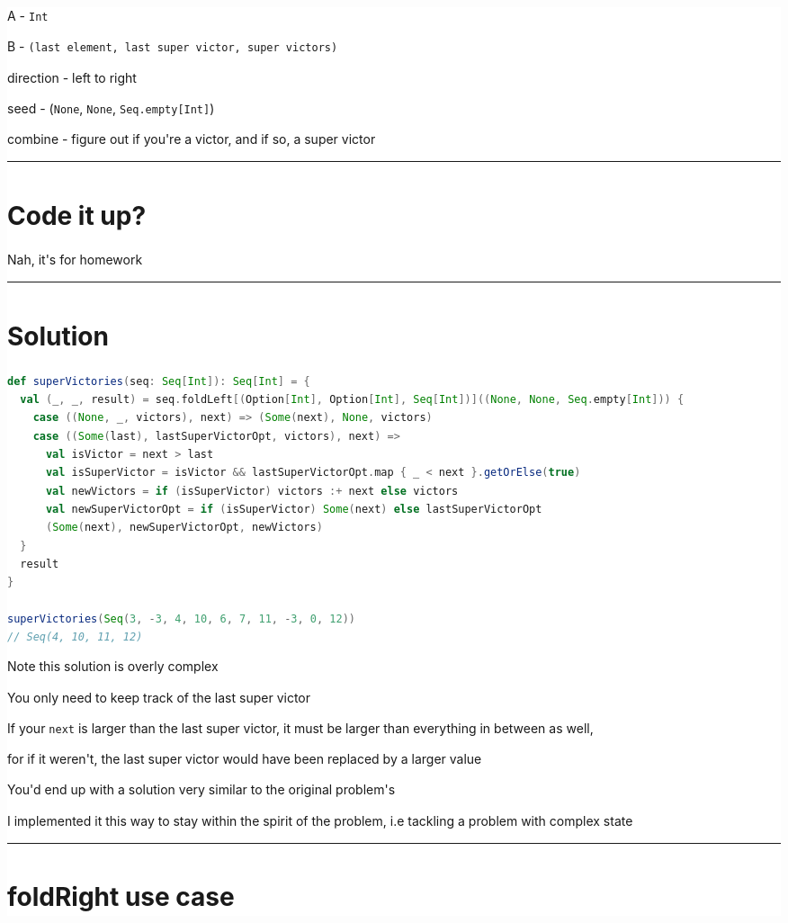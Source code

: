 A - `Int`

B - `(last element, last super victor, super victors)`

direction - left to right

seed - (`None`, `None`, `Seq.empty[Int]`)

combine - figure out if you're a victor, and if so, a super victor

---

# Code it up?

Nah, it's for homework

---

# Solution

```scala
def superVictories(seq: Seq[Int]): Seq[Int] = {
  val (_, _, result) = seq.foldLeft[(Option[Int], Option[Int], Seq[Int])]((None, None, Seq.empty[Int])) {
    case ((None, _, victors), next) => (Some(next), None, victors)
    case ((Some(last), lastSuperVictorOpt, victors), next) =>
      val isVictor = next > last
      val isSuperVictor = isVictor && lastSuperVictorOpt.map { _ < next }.getOrElse(true)
      val newVictors = if (isSuperVictor) victors :+ next else victors
      val newSuperVictorOpt = if (isSuperVictor) Some(next) else lastSuperVictorOpt
      (Some(next), newSuperVictorOpt, newVictors)
  }
  result
}

superVictories(Seq(3, -3, 4, 10, 6, 7, 11, -3, 0, 12))
// Seq(4, 10, 11, 12)
```

Note this solution is overly complex

You only need to keep track of the last super victor

If your `next` is larger than the last super victor, it must be larger than everything in between as well,

for if it weren't, the last super victor would have been replaced by a larger value

You'd end up with a solution very similar to the original problem's

I implemented it this way to stay within the spirit of the problem, i.e tackling a problem with complex state

---

# foldRight use case
